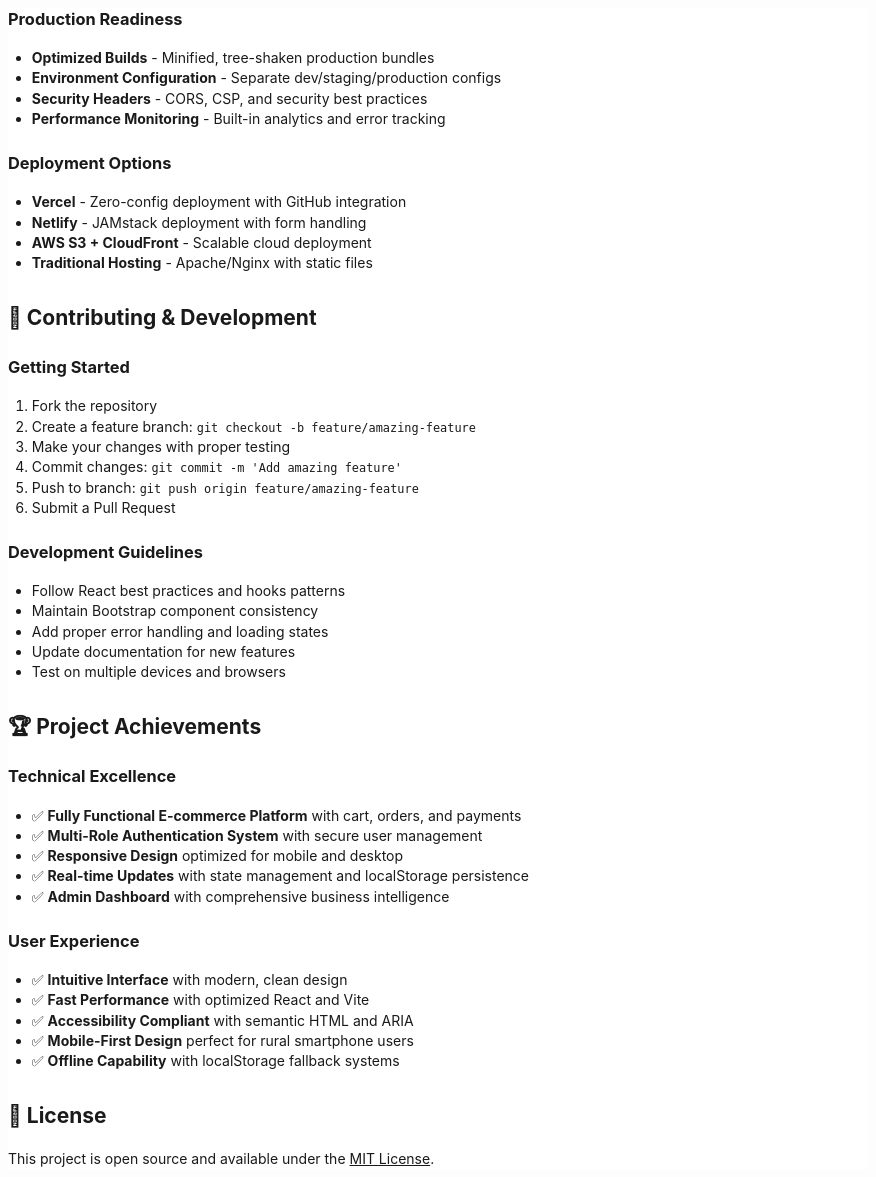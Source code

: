 ### Production Readiness
- **Optimized Builds** - Minified, tree-shaken production bundles
- **Environment Configuration** - Separate dev/staging/production configs
- **Security Headers** - CORS, CSP, and security best practices
- **Performance Monitoring** - Built-in analytics and error tracking

### Deployment Options
- **Vercel** - Zero-config deployment with GitHub integration
- **Netlify** - JAMstack deployment with form handling
- **AWS S3 + CloudFront** - Scalable cloud deployment
- **Traditional Hosting** - Apache/Nginx with static files

## 🤝 Contributing & Development

### Getting Started
1. Fork the repository
2. Create a feature branch: `git checkout -b feature/amazing-feature`
3. Make your changes with proper testing
4. Commit changes: `git commit -m 'Add amazing feature'`
5. Push to branch: `git push origin feature/amazing-feature`
6. Submit a Pull Request

### Development Guidelines
- Follow React best practices and hooks patterns
- Maintain Bootstrap component consistency
- Add proper error handling and loading states
- Update documentation for new features
- Test on multiple devices and browsers

## 🏆 Project Achievements

### Technical Excellence
- ✅ **Fully Functional E-commerce Platform** with cart, orders, and payments
- ✅ **Multi-Role Authentication System** with secure user management
- ✅ **Responsive Design** optimized for mobile and desktop
- ✅ **Real-time Updates** with state management and localStorage persistence
- ✅ **Admin Dashboard** with comprehensive business intelligence

### User Experience
- ✅ **Intuitive Interface** with modern, clean design
- ✅ **Fast Performance** with optimized React and Vite
- ✅ **Accessibility Compliant** with semantic HTML and ARIA
- ✅ **Mobile-First Design** perfect for rural smartphone users
- ✅ **Offline Capability** with localStorage fallback systems

## 📝 License

This project is open source and available under the [MIT License](LICENSE).
